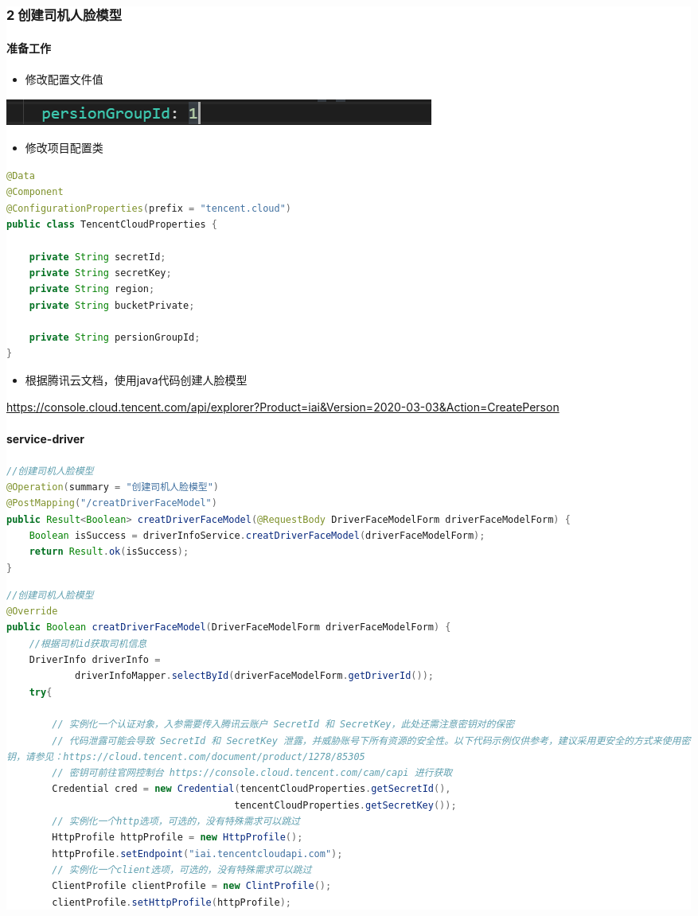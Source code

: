 

### 2 创建司机人脸模型

#### 准备工作

* 修改配置文件值

![image-20240516103511921](image/image-20240516103511921.png)

* 修改项目配置类

```java
@Data
@Component
@ConfigurationProperties(prefix = "tencent.cloud")
public class TencentCloudProperties {

    private String secretId;
    private String secretKey;
    private String region;
    private String bucketPrivate;

    private String persionGroupId;
}
```



* 根据腾讯云文档，使用java代码创建人脸模型

https://console.cloud.tencent.com/api/explorer?Product=iai&Version=2020-03-03&Action=CreatePerson



#### service-driver

```java
//创建司机人脸模型
@Operation(summary = "创建司机人脸模型")
@PostMapping("/creatDriverFaceModel")
public Result<Boolean> creatDriverFaceModel(@RequestBody DriverFaceModelForm driverFaceModelForm) {
    Boolean isSuccess = driverInfoService.creatDriverFaceModel(driverFaceModelForm);
    return Result.ok(isSuccess);
}
```

```java
//创建司机人脸模型
@Override
public Boolean creatDriverFaceModel(DriverFaceModelForm driverFaceModelForm) {
    //根据司机id获取司机信息
    DriverInfo driverInfo =
            driverInfoMapper.selectById(driverFaceModelForm.getDriverId());
    try{

        // 实例化一个认证对象，入参需要传入腾讯云账户 SecretId 和 SecretKey，此处还需注意密钥对的保密
        // 代码泄露可能会导致 SecretId 和 SecretKey 泄露，并威胁账号下所有资源的安全性。以下代码示例仅供参考，建议采用更安全的方式来使用密钥，请参见：https://cloud.tencent.com/document/product/1278/85305
        // 密钥可前往官网控制台 https://console.cloud.tencent.com/cam/capi 进行获取
        Credential cred = new Credential(tencentCloudProperties.getSecretId(),
                                        tencentCloudProperties.getSecretKey());
        // 实例化一个http选项，可选的，没有特殊需求可以跳过
        HttpProfile httpProfile = new HttpProfile();
        httpProfile.setEndpoint("iai.tencentcloudapi.com");
        // 实例化一个client选项，可选的，没有特殊需求可以跳过
        ClientProfile clientProfile = new ClintProfile();
        clientProfile.setHttpProfile(httpProfile);
```